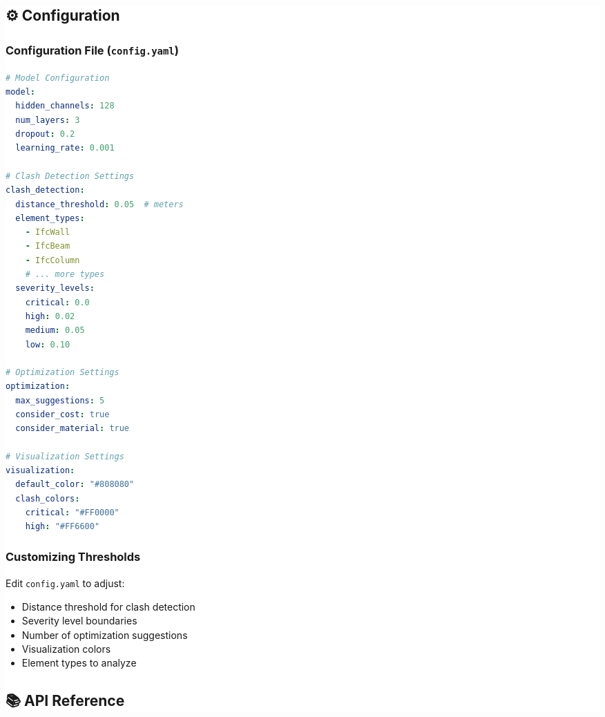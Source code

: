 ## ⚙️ Configuration

### Configuration File (`config.yaml`)

```yaml
# Model Configuration
model:
  hidden_channels: 128
  num_layers: 3
  dropout: 0.2
  learning_rate: 0.001

# Clash Detection Settings
clash_detection:
  distance_threshold: 0.05  # meters
  element_types:
    - IfcWall
    - IfcBeam
    - IfcColumn
    # ... more types
  severity_levels:
    critical: 0.0
    high: 0.02
    medium: 0.05
    low: 0.10

# Optimization Settings
optimization:
  max_suggestions: 5
  consider_cost: true
  consider_material: true

# Visualization Settings
visualization:
  default_color: "#808080"
  clash_colors:
    critical: "#FF0000"
    high: "#FF6600"
```

### Customizing Thresholds

Edit `config.yaml` to adjust:
- Distance threshold for clash detection
- Severity level boundaries
- Number of optimization suggestions
- Visualization colors
- Element types to analyze

## 📚 API Reference
